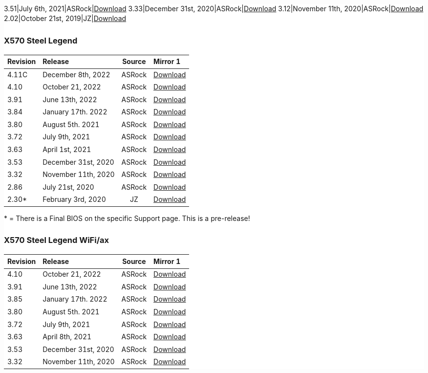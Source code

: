 3.51|July 6th, 2021|ASRock|[Download](https://drive.google.com/file/d/11ETh9fspV60ijGDcsAWc0sDLmjDz1Qbz/view?usp=sharing)
3.33|December 31st, 2020|ASRock|[Download](https://drive.google.com/file/d/1j7nKJKakqly_FKyXjpwTIkmSmHOnOmIq/view?usp=sharing)
3.12|November 11th, 2020|ASRock|[Download](https://drive.google.com/file/d/1fr4VdWuE6tXe2eSBizrznrKTm-ju-aOy/view?usp=sharing)
2.02|October 21st, 2019|JZ|[Download](https://drive.google.com/file/d/1KY7U9-N5Fj2BYkULaLbd1C-fcYgnpHns/view?usp=sharing)


### **X570 Steel Legend**

Revision|Release|Source|Mirror 1
:--|:--|:--:|:--
4.11C|December 8th, 2022|ASRock|[Download](https://drive.google.com/file/d/11JEFxkyhfm7OgFK3MLA6qHVvabb-x59D/view?usp=sharing)
4.10|October 21, 2022|ASRock|[Download](https://drive.google.com/file/d/14ASHQuegZurm7XykMlNO_Xnks6NmLKdv/view?usp=sharing)
3.91|June 13th, 2022|ASRock|[Download](https://drive.google.com/file/d/1-KAvEi5LS4XjSY5kFXc70okF7OX6qrX4/view?usp=sharing)
3.84|January 17th. 2022|ASRock|[Download](https://drive.google.com/file/d/1x8FsLOSAIxaD99Q6uli04ZNHcs8ZLKPY/view?usp=sharing)
3.80|August 5th. 2021|ASRock|[Download](https://drive.google.com/file/d/1Y6-xIC3zfstN85H8QLTCGrhSjkDZ3sxF/view?usp=sharing)
3.72|July 9th, 2021|ASRock|[Download](https://drive.google.com/file/d/1o2IzvhfsBjZf7BrvMivrQ0HVBalVwgvg/view?usp=sharing)
3.63|April 1st, 2021|ASRock|[Download](https://drive.google.com/file/d/1EnP5TCmnlAhn1voPG3ZG3hm0GMDmQo05/view?usp=sharing)
3.53|December 31st, 2020|ASRock|[Download](https://drive.google.com/file/d/1cxzEacufSDIcHTlQ8L7syTm9d9PIN198/view?usp=sharing)
3.32|November 11th, 2020|ASRock|[Download](https://drive.google.com/file/d/1NvwL_ZEGEH_E7vWD9WXICkJxvIdoFF3b/view?usp=sharing)
2.86|July 21st, 2020|ASRock|[Download](https://drive.google.com/file/d/1YlJRNSpJv57OwCP_37ZtQ8uz0kWX1qlm/view?usp=sharing)
2.30*|February 3rd, 2020|JZ|[Download](https://drive.google.com/file/d/11p0Do2g0wG8wf3PUFVi2CPk8kW_7wM5Z/view?usp=sharing)

<p>* = There is a Final BIOS on the specific Support page. This is a pre-release!</p>

### **X570 Steel Legend WiFi/ax**

Revision|Release|Source|Mirror 1
:--|:--|:--:|:--
4.10|October 21, 2022|ASRock|[Download](https://drive.google.com/file/d/149FEOhQluBmJzukky0sfhxKs4PR-ldtK/view?usp=sharing)
3.91|June 13th, 2022|ASRock|[Download](https://drive.google.com/file/d/1-MboRPs-x7fvalgcA_pH56MXbkVbmUac/view?usp=sharing)
3.85|January 17th. 2022|ASRock|[Download](https://drive.google.com/file/d/12ehwAx2TvaXf7_G70RGTl80IPh3e_ARr/view?usp=sharing)
3.80|August 5th. 2021|ASRock|[Download](https://drive.google.com/file/d/1avQgmTNj4B2vhgXxUE17bMgRW9I1gl6-/view?usp=sharing)
3.72|July 9th, 2021|ASRock|[Download](https://drive.google.com/file/d/1E0UiBzqTCddwPuiXClm9qLoJ6_HNNYoL/view?usp=sharing)
3.63|April 8th, 2021|ASRock|[Download](https://drive.google.com/file/d/1aPMiEp3xm2c_5pATDzLrbEh31fVLEp3g/view?usp=sharing)
3.53|December 31st, 2020|ASRock|[Download](https://drive.google.com/file/d/1Q_6vZzr5N31v2JjtVnbRmARDvF5LnMyy/view?usp=sharing)
3.32|November 11th, 2020|ASRock|[Download](https://drive.google.com/file/d/1lbVOok8xkBRA0h2cxwuAdKV_XSokGaKA/view?usp=sharing)
